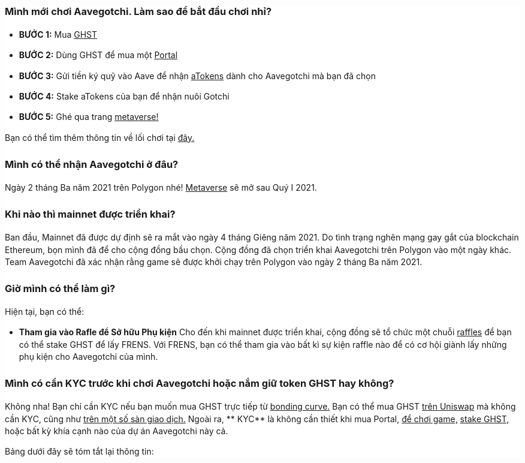 
### Mình mới chơi Aavegotchi. Làm sao để bắt đầu chơi nhỉ?

<ul><p style="margin-left: 2.4em"><li><b>BƯỚC 1:</b> Mua <a href="https://wiki.aavegotchi.com/en/ghst" target = "_blank">GHST</a></li></p></ul>
<ul><p style="margin-left: 2.4em"><li><b>BƯỚC 2:</b> Dùng GHST để mua một <a href="https://wiki.aavegotchi.com/en/portals" target = "_blank">Portal</a></li></p></ul>
<ul><p style="margin-left: 2.4em"><li><b>BƯỚC 3:</b> Gửi tiền ký quỹ vào Aave để nhận <a href="https://wiki.aavegotchi.com/en/atokens" target = "_blank">aTokens</a> dành cho Aavegotchi mà bạn đã chọn</li></p></ul> 
<ul><p style="margin-left: 2.4em"><li><b>BƯỚC 4:</b> Stake aTokens của bạn để nhận nuôi Gotchi</li></p></ul>
<ul><p style="margin-left: 2.4em"><li><b>BƯỚC 5:</b> Ghé qua trang <a href="https://wiki.aavegotchi.com/en/metaverse" target = "_blank">metaverse!</a></li></p></ul>

Bạn có thể tìm thêm thông tin về lối chơi tại <a href="https://wiki.aavegotchi.com/en/gameplay" target = "_blank">đây.</a>

### Mình có thể nhận Aavegotchi ở đâu?

Ngày 2 tháng Ba năm 2021 trên Polygon nhé! [Metaverse](/metaverse) sẽ mở sau Quý I 2021.


### Khi nào thì mainnet được triển khai?
Ban đầu, Mainnet đã được dự định sẽ ra mắt vào ngày 4 tháng Giêng năm 2021. Do tình trạng nghẽn mạng gay gắt của blockchain Ethereum, bọn mình đã để cho cộng đồng bầu chọn. Cộng đồng đã chọn triển khai Aavegotchi trên Polygon vào một ngày khác. Team Aavegotchi đã xác nhận rằng game sẽ được khởi chạy trên Polygon vào ngày 2 tháng Ba năm 2021.


### Giờ mình có thể làm gì?

Hiện tại, bạn có thể:

<ul><p style="margin-left: 2.4em"><li><b>Tham gia vào Rafle để Sở hữu Phụ kiện</b> Cho đến khi mainnet được triển khai, cộng đồng sẽ tổ chức một chuỗi <a href="https://aavegotchi.medium.com/aavegotchi-raffles-a-frenly-guide-66f624c9bc60"> raffles</a> để bạn có thể stake GHST để lấy FRENS. Với FRENS, bạn có thể tham gia vào bất kì sự kiện raffle nào để có cơ hội giành lấy những phụ kiện cho Aavegotchi của mình.</li></p></ul>

### Mình có cần KYC trước khi chơi Aavegotchi hoặc nắm giữ token GHST hay không?

Không nha! Bạn chỉ cần KYC nếu bạn muốn mua GHST trực tiếp từ <a href="https://wiki.aavegotchi.com/en/curve">bonding curve.</a> Bạn có thể mua GHST <a href="https://app.uniswap.org/#/swap?inputCurrency=0x3f382dbd960e3a9bbceae22651e88158d2791550&outputCurrency=ETH">trên Uniswap</a> mà không cần KYC, cũng như <a href="https://www.coingecko.com/en/coins/aavegotchi#markets">trên một số sàn giao dịch.</a> Ngoài ra, ** KYC** là không cần thiết khi mua Portal, <a href="https://wiki.aavegotchi.com/en/minigames">để chơi game,</a> 
<a href="https://wiki.aavegotchi.com/en/staking">stake GHST,</a> hoặc bất kỳ khía cạnh nào của dự án Aavegotchi này cả.

Bảng dưới đây sẽ tóm tắt lại thông tin:
